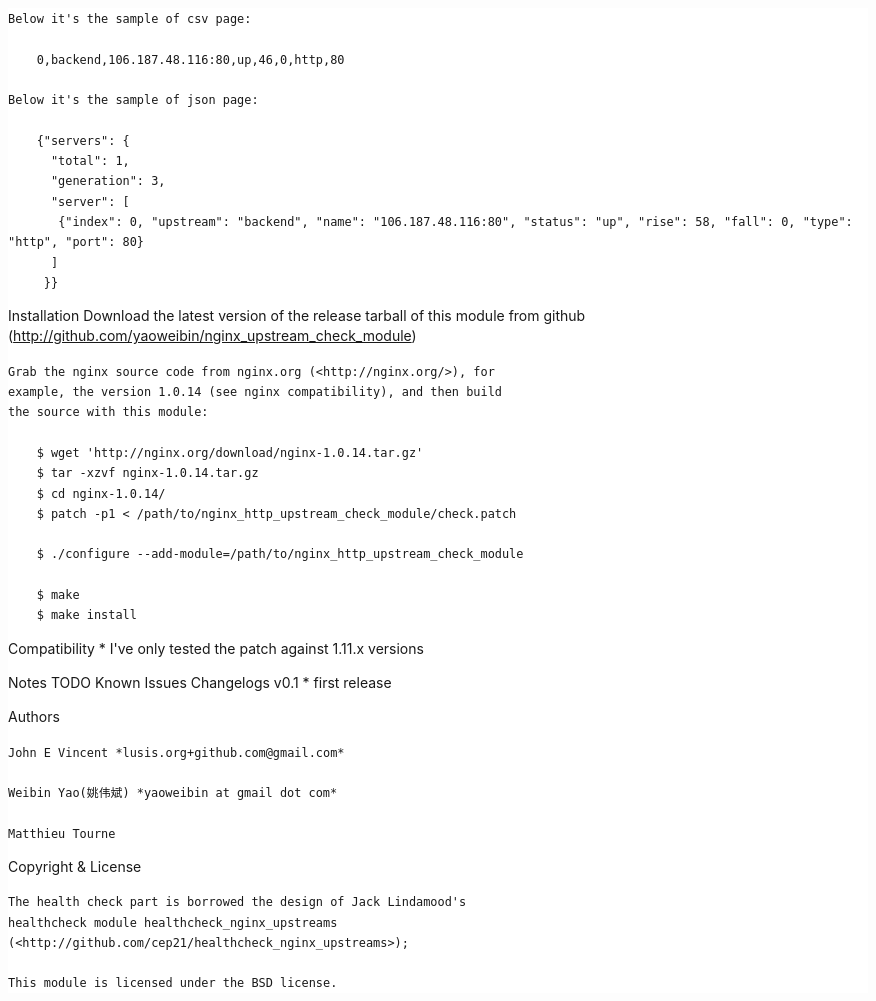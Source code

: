     Below it's the sample of csv page:

        0,backend,106.187.48.116:80,up,46,0,http,80

    Below it's the sample of json page:

        {"servers": {
          "total": 1,
          "generation": 3,
          "server": [
           {"index": 0, "upstream": "backend", "name": "106.187.48.116:80", "status": "up", "rise": 58, "fall": 0, "type": "http", "port": 80}
          ]
         }}

Installation
    Download the latest version of the release tarball of this module from
    github (<http://github.com/yaoweibin/nginx_upstream_check_module>)

    Grab the nginx source code from nginx.org (<http://nginx.org/>), for
    example, the version 1.0.14 (see nginx compatibility), and then build
    the source with this module:

        $ wget 'http://nginx.org/download/nginx-1.0.14.tar.gz'
        $ tar -xzvf nginx-1.0.14.tar.gz
        $ cd nginx-1.0.14/
        $ patch -p1 < /path/to/nginx_http_upstream_check_module/check.patch

        $ ./configure --add-module=/path/to/nginx_http_upstream_check_module

        $ make
        $ make install

Compatibility
    *   I've only tested the patch against 1.11.x versions

Notes
TODO
Known Issues
Changelogs
  v0.1
    *   first release

Authors

    John E Vincent *lusis.org+github.com@gmail.com*

    Weibin Yao(姚伟斌) *yaoweibin at gmail dot com*

    Matthieu Tourne

Copyright & License

    The health check part is borrowed the design of Jack Lindamood's
    healthcheck module healthcheck_nginx_upstreams
    (<http://github.com/cep21/healthcheck_nginx_upstreams>);

    This module is licensed under the BSD license.
